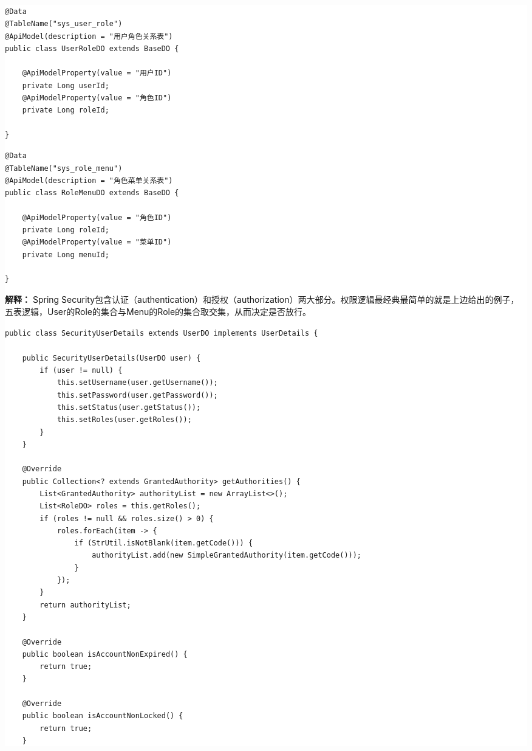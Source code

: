 ```
@Data
@TableName("sys_user_role")
@ApiModel(description = "用户角色关系表")
public class UserRoleDO extends BaseDO {

    @ApiModelProperty(value = "用户ID")
    private Long userId;
    @ApiModelProperty(value = "角色ID")
    private Long roleId;

}
```
```
@Data
@TableName("sys_role_menu")
@ApiModel(description = "角色菜单关系表")
public class RoleMenuDO extends BaseDO {

    @ApiModelProperty(value = "角色ID")
    private Long roleId;
    @ApiModelProperty(value = "菜单ID")
    private Long menuId;

}
```
**解释：**
Spring Security包含认证（authentication）和授权（authorization）两大部分。权限逻辑最经典最简单的就是上边给出的例子，五表逻辑，User的Role的集合与Menu的Role的集合取交集，从而决定是否放行。

```
public class SecurityUserDetails extends UserDO implements UserDetails {

    public SecurityUserDetails(UserDO user) {
        if (user != null) {
            this.setUsername(user.getUsername());
            this.setPassword(user.getPassword());
            this.setStatus(user.getStatus());
            this.setRoles(user.getRoles());
        }
    }

    @Override
    public Collection<? extends GrantedAuthority> getAuthorities() {
        List<GrantedAuthority> authorityList = new ArrayList<>();
        List<RoleDO> roles = this.getRoles();
        if (roles != null && roles.size() > 0) {
            roles.forEach(item -> {
                if (StrUtil.isNotBlank(item.getCode())) {
                    authorityList.add(new SimpleGrantedAuthority(item.getCode()));
                }
            });
        }
        return authorityList;
    }

    @Override
    public boolean isAccountNonExpired() {
        return true;
    }

    @Override
    public boolean isAccountNonLocked() {
        return true;
    }
```